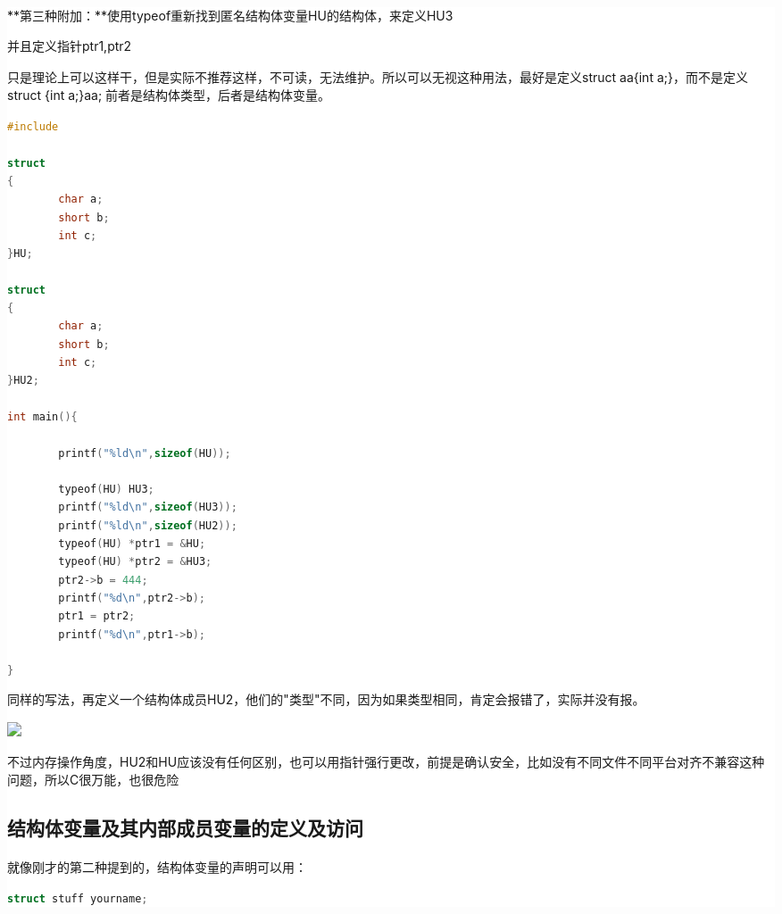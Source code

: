 **第三种附加：**使用typeof重新找到匿名结构体变量HU的结构体，来定义HU3

并且定义指针ptr1,ptr2

只是理论上可以这样干，但是实际不推荐这样，不可读，无法维护。所以可以无视这种用法，最好是定义struct aa{int a;}，而不是定义struct {int a;}aa; 前者是结构体类型，后者是结构体变量。

```cpp
#include

struct
{
        char a;
        short b;
        int c;
}HU;

struct
{
        char a;
        short b;
        int c;
}HU2;

int main(){

        printf("%ld\n",sizeof(HU));

        typeof(HU) HU3;
        printf("%ld\n",sizeof(HU3));
        printf("%ld\n",sizeof(HU2));
        typeof(HU) *ptr1 = &HU;
        typeof(HU) *ptr2 = &HU3;
        ptr2->b = 444;
        printf("%d\n",ptr2->b);
        ptr1 = ptr2;
        printf("%d\n",ptr1->b);

}
```

同样的写法，再定义一个结构体成员HU2，他们的"类型"不同，因为如果类型相同，肯定会报错了，实际并没有报。

![](https://img-blog.csdnimg.cn/20190318173050769.png)

不过内存操作角度，HU2和HU应该没有任何区别，也可以用指针强行更改，前提是确认安全，比如没有不同文件不同平台对齐不兼容这种问题，所以C很万能，也很危险

## **结构体变量及其内部成员变量的定义及访问**

就像刚才的第二种提到的，结构体变量的声明可以用：

```cpp
struct stuff yourname;
```
